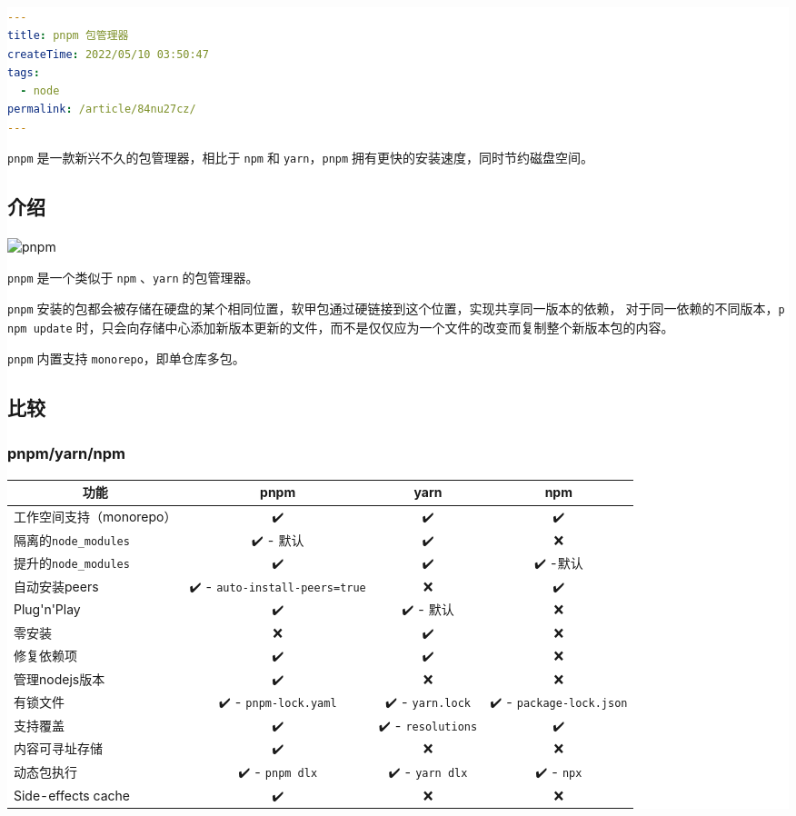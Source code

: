 ```yaml
---
title: pnpm 包管理器
createTime: 2022/05/10 03:50:47
tags:
  - node
permalink: /article/84nu27cz/
---
```


`pnpm` 是一款新兴不久的包管理器，相比于 `npm` 和 `yarn`，`pnpm` 拥有更快的安装速度，同时节约磁盘空间。



## 介绍

![pnpm](https://pnpm.io/zh/img/pnpm-no-name-with-frame.svg)

`pnpm` 是一个类似于 `npm` 、`yarn` 的包管理器。

`pnpm` 安装的包都会被存储在硬盘的某个相同位置，软甲包通过硬链接到这个位置，实现共享同一版本的依赖，
对于同一依赖的不同版本，`pnpm update` 时，只会向存储中心添加新版本更新的文件，而不是仅仅应为一个文件的改变而复制整个新版本包的内容。

`pnpm` 内置支持 `monorepo`，即单仓库多包。

## 比较

### pnpm/yarn/npm

| 功能                     |              pnpm              |        yarn        |           npm            |
| ------------------------ | :----------------------------: | :----------------: | :----------------------: |
| 工作空间支持（monorepo） |               ✔️               |         ✔️         |            ✔️            |
| 隔离的`node_modules`     |           ✔️ - 默认            |         ✔️         |            ❌            |
| 提升的`node_modules`     |               ✔️               |         ✔️         |         ✔️ -默认         |
| 自动安装peers            | ✔️ - `auto-install-peers=true` |         ❌         |            ✔️            |
| Plug'n'Play              |               ✔️               |     ✔️ - 默认      |            ❌            |
| 零安装                   |               ❌               |         ✔️         |            ❌            |
| 修复依赖项               |               ✔️               |         ✔️         |            ❌            |
| 管理nodejs版本           |               ✔️               |         ❌         |            ❌            |
| 有锁文件                 |     ✔️ - `pnpm-lock.yaml`      |  ✔️ - `yarn.lock`  | ✔️ - `package-lock.json` |
| 支持覆盖                 |               ✔️               | ✔️ - `resolutions` |            ✔️            |
| 内容可寻址存储           |               ✔️               |         ❌         |            ❌            |
| 动态包执行               |        ✔️ - `pnpm dlx`         |  ✔️ - `yarn dlx`   |        ✔️ - `npx`        |
| Side-effects cache       |               ✔️               |         ❌         |            ❌            |
